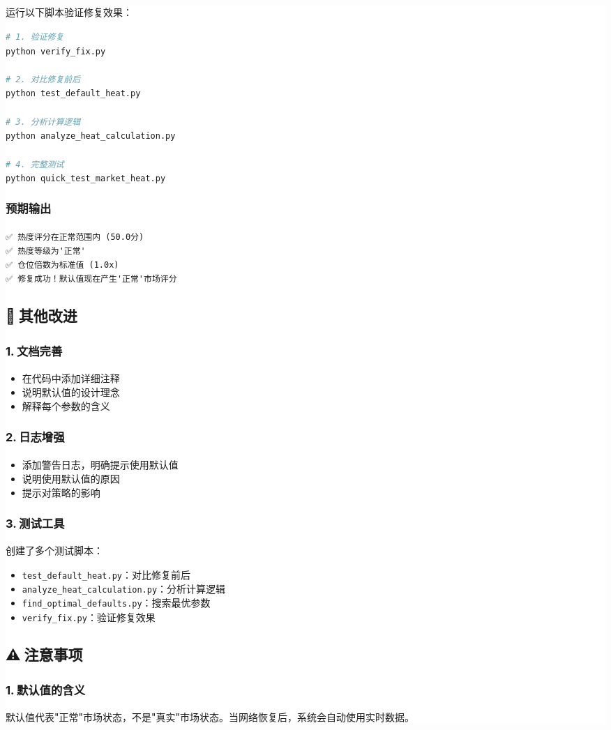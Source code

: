 运行以下脚本验证修复效果：

```bash
# 1. 验证修复
python verify_fix.py

# 2. 对比修复前后
python test_default_heat.py

# 3. 分析计算逻辑
python analyze_heat_calculation.py

# 4. 完整测试
python quick_test_market_heat.py
```

### 预期输出

```
✅ 热度评分在正常范围内 (50.0分)
✅ 热度等级为'正常'
✅ 仓位倍数为标准值 (1.0x)
✅ 修复成功！默认值现在产生'正常'市场评分
```

## 📝 其他改进

### 1. 文档完善

- 在代码中添加详细注释
- 说明默认值的设计理念
- 解释每个参数的含义

### 2. 日志增强

- 添加警告日志，明确提示使用默认值
- 说明使用默认值的原因
- 提示对策略的影响

### 3. 测试工具

创建了多个测试脚本：
- `test_default_heat.py`：对比修复前后
- `analyze_heat_calculation.py`：分析计算逻辑
- `find_optimal_defaults.py`：搜索最优参数
- `verify_fix.py`：验证修复效果

## ⚠️ 注意事项

### 1. 默认值的含义

默认值代表"正常"市场状态，不是"真实"市场状态。当网络恢复后，系统会自动使用实时数据。
